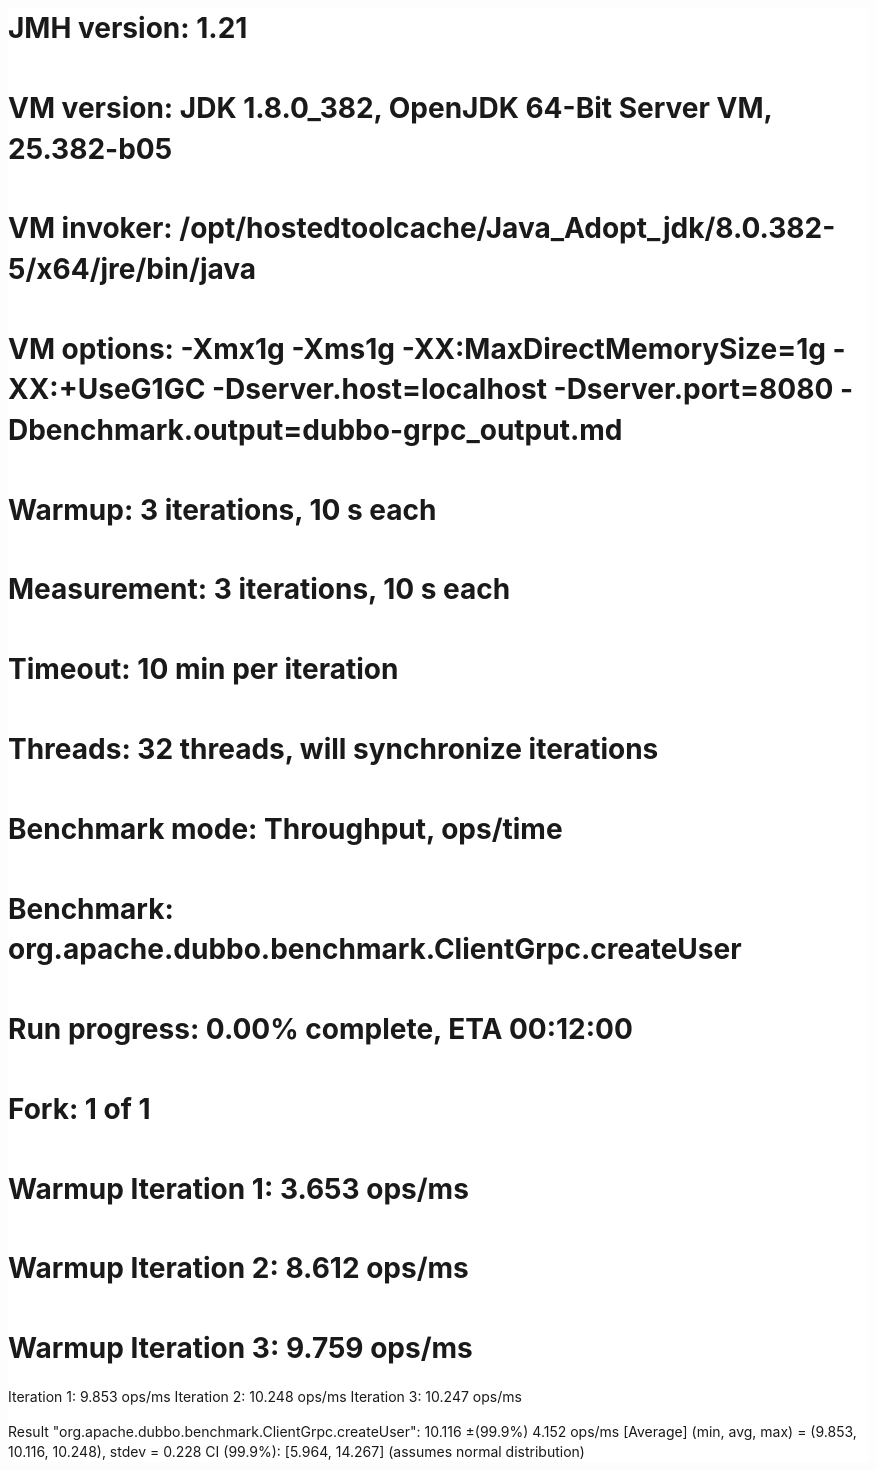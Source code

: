 # JMH version: 1.21
# VM version: JDK 1.8.0_382, OpenJDK 64-Bit Server VM, 25.382-b05
# VM invoker: /opt/hostedtoolcache/Java_Adopt_jdk/8.0.382-5/x64/jre/bin/java
# VM options: -Xmx1g -Xms1g -XX:MaxDirectMemorySize=1g -XX:+UseG1GC -Dserver.host=localhost -Dserver.port=8080 -Dbenchmark.output=dubbo-grpc_output.md
# Warmup: 3 iterations, 10 s each
# Measurement: 3 iterations, 10 s each
# Timeout: 10 min per iteration
# Threads: 32 threads, will synchronize iterations
# Benchmark mode: Throughput, ops/time
# Benchmark: org.apache.dubbo.benchmark.ClientGrpc.createUser

# Run progress: 0.00% complete, ETA 00:12:00
# Fork: 1 of 1
# Warmup Iteration   1: 3.653 ops/ms
# Warmup Iteration   2: 8.612 ops/ms
# Warmup Iteration   3: 9.759 ops/ms
Iteration   1: 9.853 ops/ms
Iteration   2: 10.248 ops/ms
Iteration   3: 10.247 ops/ms


Result "org.apache.dubbo.benchmark.ClientGrpc.createUser":
  10.116 ±(99.9%) 4.152 ops/ms [Average]
  (min, avg, max) = (9.853, 10.116, 10.248), stdev = 0.228
  CI (99.9%): [5.964, 14.267] (assumes normal distribution)
